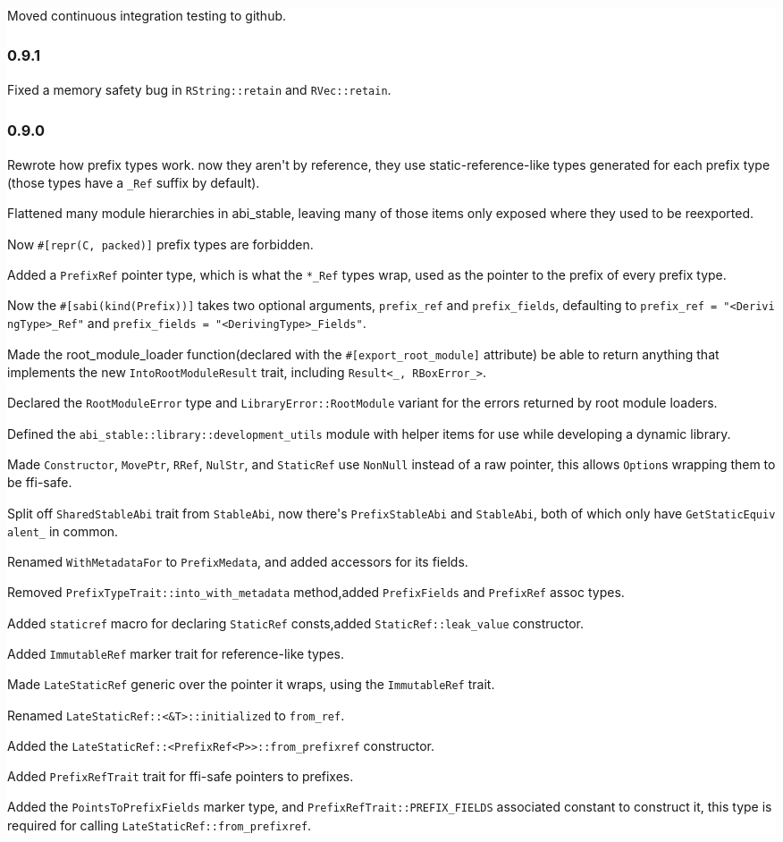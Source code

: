 Moved continuous integration testing to github.

### 0.9.1

Fixed a memory safety bug in `RString::retain` and `RVec::retain`.

### 0.9.0

Rewrote how prefix types work. now they aren't by reference,
they use static-reference-like types generated for each prefix type
(those types have a `_Ref` suffix by default).

Flattened many module hierarchies in abi_stable,
leaving many of those items only exposed where they used to be reexported.

Now `#[repr(C, packed)]` prefix types are forbidden.

Added a `PrefixRef` pointer type, which is what the `*_Ref` types wrap,
used as the pointer to the prefix of every prefix type.

Now the `#[sabi(kind(Prefix))]` takes two optional arguments, `prefix_ref` and `prefix_fields`,
defaulting to `prefix_ref = "<DerivingType>_Ref"` and `prefix_fields = "<DerivingType>_Fields"`.

Made the root_module_loader function(declared with the `#[export_root_module]` attribute)
be able to return anything that implements the new `IntoRootModuleResult` trait,
including `Result<_, RBoxError_>`.

Declared the `RootModuleError` type and `LibraryError::RootModule` variant
for the errors returned by root module loaders.

Defined the `abi_stable::library::development_utils` module with helper items for use while
developing a dynamic library.

Made `Constructor`, `MovePtr`, `RRef`, `NulStr`, and `StaticRef`  use
`NonNull` instead of a raw pointer, this allows `Option`s wrapping them to be ffi-safe.

Split off `SharedStableAbi` trait from `StableAbi`, now there's `PrefixStableAbi` and `StableAbi`,
both of which only have `GetStaticEquivalent_` in common.

Renamed `WithMetadataFor` to `PrefixMedata`, and added accessors for its fields.

Removed `PrefixTypeTrait::into_with_metadata` method,added `PrefixFields` and `PrefixRef` assoc types.

Added `staticref` macro for declaring `StaticRef` consts,added `StaticRef::leak_value` constructor.

Added `ImmutableRef` marker trait for reference-like types.

Made `LateStaticRef` generic over the pointer it wraps, using the `ImmutableRef` trait.

Renamed `LateStaticRef::<&T>::initialized` to `from_ref`.

Added the `LateStaticRef::<PrefixRef<P>>::from_prefixref` constructor.

Added `PrefixRefTrait` trait for ffi-safe pointers to prefixes.

Added the `PointsToPrefixFields` marker type,
and `PrefixRefTrait::PREFIX_FIELDS` associated constant to construct it,
this type is required for calling `LateStaticRef::from_prefixref`.
